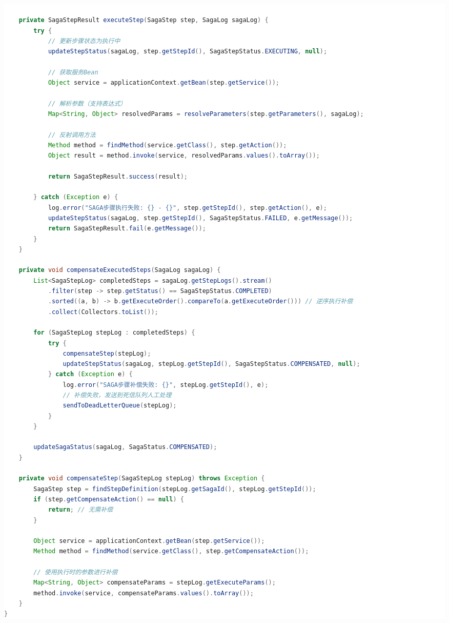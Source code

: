 ```java

    private SagaStepResult executeStep(SagaStep step, SagaLog sagaLog) {
        try {
            // 更新步骤状态为执行中
            updateStepStatus(sagaLog, step.getStepId(), SagaStepStatus.EXECUTING, null);

            // 获取服务Bean
            Object service = applicationContext.getBean(step.getService());

            // 解析参数（支持表达式）
            Map<String, Object> resolvedParams = resolveParameters(step.getParameters(), sagaLog);

            // 反射调用方法
            Method method = findMethod(service.getClass(), step.getAction());
            Object result = method.invoke(service, resolvedParams.values().toArray());

            return SagaStepResult.success(result);

        } catch (Exception e) {
            log.error("SAGA步骤执行失败: {} - {}", step.getStepId(), step.getAction(), e);
            updateStepStatus(sagaLog, step.getStepId(), SagaStepStatus.FAILED, e.getMessage());
            return SagaStepResult.fail(e.getMessage());
        }
    }

    private void compensateExecutedSteps(SagaLog sagaLog) {
        List<SagaStepLog> completedSteps = sagaLog.getStepLogs().stream()
            .filter(step -> step.getStatus() == SagaStepStatus.COMPLETED)
            .sorted((a, b) -> b.getExecuteOrder().compareTo(a.getExecuteOrder())) // 逆序执行补偿
            .collect(Collectors.toList());

        for (SagaStepLog stepLog : completedSteps) {
            try {
                compensateStep(stepLog);
                updateStepStatus(sagaLog, stepLog.getStepId(), SagaStepStatus.COMPENSATED, null);
            } catch (Exception e) {
                log.error("SAGA步骤补偿失败: {}", stepLog.getStepId(), e);
                // 补偿失败，发送到死信队列人工处理
                sendToDeadLetterQueue(stepLog);
            }
        }

        updateSagaStatus(sagaLog, SagaStatus.COMPENSATED);
    }

    private void compensateStep(SagaStepLog stepLog) throws Exception {
        SagaStep step = findStepDefinition(stepLog.getSagaId(), stepLog.getStepId());
        if (step.getCompensateAction() == null) {
            return; // 无需补偿
        }

        Object service = applicationContext.getBean(step.getService());
        Method method = findMethod(service.getClass(), step.getCompensateAction());

        // 使用执行时的参数进行补偿
        Map<String, Object> compensateParams = stepLog.getExecuteParams();
        method.invoke(service, compensateParams.values().toArray());
    }
}
```
